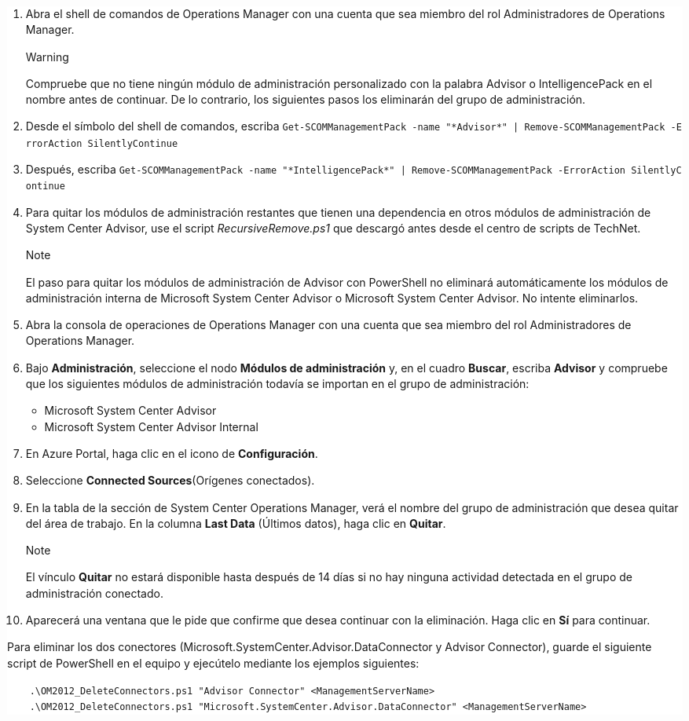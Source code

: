 1. Abra el shell de comandos de Operations Manager con una cuenta que sea miembro del rol Administradores de Operations Manager.

    > [!WARNING]
    > Compruebe que no tiene ningún módulo de administración personalizado con la palabra Advisor o IntelligencePack en el nombre antes de continuar. De lo contrario, los siguientes pasos los eliminarán del grupo de administración.
    >

1. Desde el símbolo del shell de comandos, escriba `Get-SCOMManagementPack -name "*Advisor*" | Remove-SCOMManagementPack -ErrorAction SilentlyContinue`
1. Después, escriba `Get-SCOMManagementPack -name "*IntelligencePack*" | Remove-SCOMManagementPack -ErrorAction SilentlyContinue`
1. Para quitar los módulos de administración restantes que tienen una dependencia en otros módulos de administración de System Center Advisor, use el script *RecursiveRemove.ps1* que descargó antes desde el centro de scripts de TechNet.  

    > [!NOTE]
    > El paso para quitar los módulos de administración de Advisor con PowerShell no eliminará automáticamente los módulos de administración interna de Microsoft System Center Advisor o Microsoft System Center Advisor.  No intente eliminarlos.  
    >  

1. Abra la consola de operaciones de Operations Manager con una cuenta que sea miembro del rol Administradores de Operations Manager.
1. Bajo **Administración**, seleccione el nodo **Módulos de administración** y, en el cuadro **Buscar**, escriba **Advisor** y compruebe que los siguientes módulos de administración todavía se importan en el grupo de administración:

   * Microsoft System Center Advisor
   * Microsoft System Center Advisor Internal

1. En Azure Portal, haga clic en el icono de **Configuración**.
1. Seleccione **Connected Sources**(Orígenes conectados).
1. En la tabla de la sección de System Center Operations Manager, verá el nombre del grupo de administración que desea quitar del área de trabajo. En la columna **Last Data** (Últimos datos), haga clic en **Quitar**.  

    > [!NOTE]
    > El vínculo **Quitar** no estará disponible hasta después de 14 días si no hay ninguna actividad detectada en el grupo de administración conectado.  
    >

1. Aparecerá una ventana que le pide que confirme que desea continuar con la eliminación.  Haga clic en **Sí** para continuar.

Para eliminar los dos conectores (Microsoft.SystemCenter.Advisor.DataConnector y Advisor Connector), guarde el siguiente script de PowerShell en el equipo y ejecútelo mediante los ejemplos siguientes:

```
    .\OM2012_DeleteConnectors.ps1 "Advisor Connector" <ManagementServerName>
    .\OM2012_DeleteConnectors.ps1 "Microsoft.SystemCenter.Advisor.DataConnector" <ManagementServerName>
```
